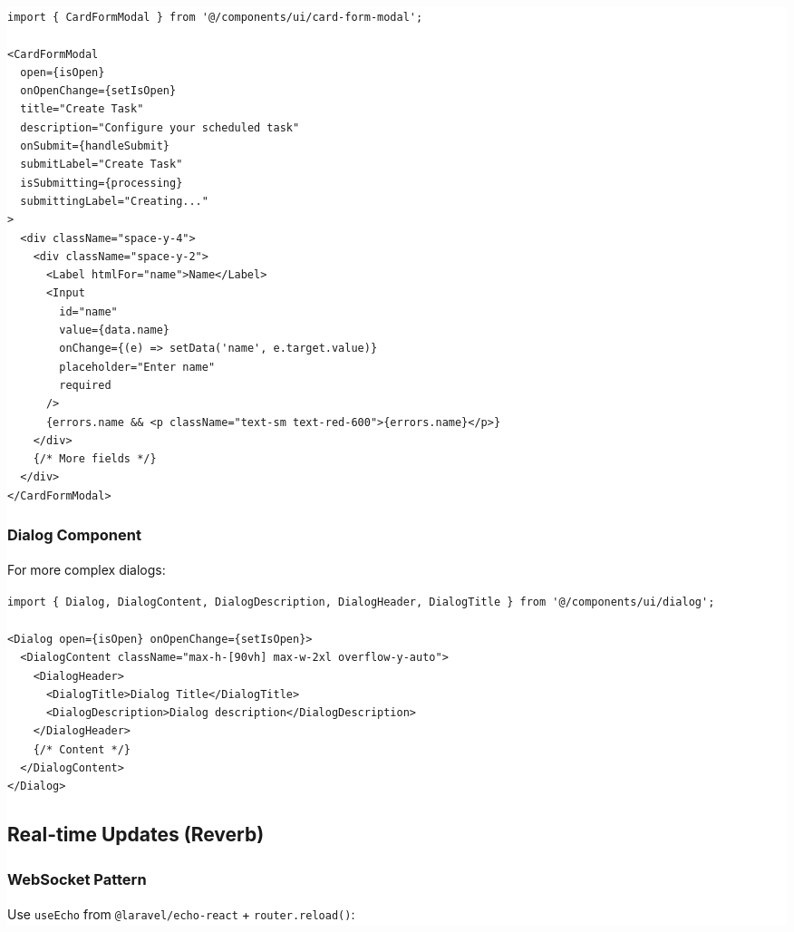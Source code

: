 ```tsx
import { CardFormModal } from '@/components/ui/card-form-modal';

<CardFormModal
  open={isOpen}
  onOpenChange={setIsOpen}
  title="Create Task"
  description="Configure your scheduled task"
  onSubmit={handleSubmit}
  submitLabel="Create Task"
  isSubmitting={processing}
  submittingLabel="Creating..."
>
  <div className="space-y-4">
    <div className="space-y-2">
      <Label htmlFor="name">Name</Label>
      <Input
        id="name"
        value={data.name}
        onChange={(e) => setData('name', e.target.value)}
        placeholder="Enter name"
        required
      />
      {errors.name && <p className="text-sm text-red-600">{errors.name}</p>}
    </div>
    {/* More fields */}
  </div>
</CardFormModal>
```

### Dialog Component
For more complex dialogs:

```tsx
import { Dialog, DialogContent, DialogDescription, DialogHeader, DialogTitle } from '@/components/ui/dialog';

<Dialog open={isOpen} onOpenChange={setIsOpen}>
  <DialogContent className="max-h-[90vh] max-w-2xl overflow-y-auto">
    <DialogHeader>
      <DialogTitle>Dialog Title</DialogTitle>
      <DialogDescription>Dialog description</DialogDescription>
    </DialogHeader>
    {/* Content */}
  </DialogContent>
</Dialog>
```

## Real-time Updates (Reverb)

### WebSocket Pattern
Use `useEcho` from `@laravel/echo-react` + `router.reload()`:
